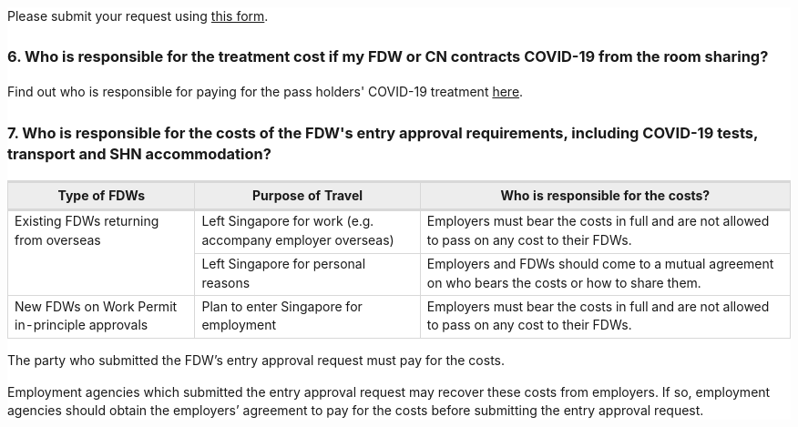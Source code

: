 Please submit your request using <a href="http://www.mom.gov.sg/enquire-shn-payment">this form</a>.

### 6. Who is responsible for the treatment cost if my FDW or CN contracts COVID-19 from the room sharing?

Find out who is responsible for paying for the pass holders' COVID-19 treatment <a href="https://www.mom.gov.sg/covid-19/frequently-asked-questions/eligible-claims-and-medical-benefits#who-is-responsible-for-paying-for-the-pass-holders-covid-19-treatment" target="_blank">here</a>.

### 7. Who is responsible for the costs of the FDW's entry approval requirements, including COVID-19 tests, transport and SHN accommodation?

<table>
  <tr>
    <th style="border-top:3px solid #D8D8D8; border-left:1px solid #D8D8D8; border-right:1px solid #D8D8D8; background-color:#EDEDED">Type of FDWs</th>
    <th style="border-top:3px solid #D8D8D8; border-left:1px solid #D8D8D8; border-right:1px solid #D8D8D8; background-color:#EDEDED">Purpose of Travel</th>
    <th style="border-top:3px solid #D8D8D8; border-left:1px solid #D8D8D8; border-right:1px solid #D8D8D8; background-color:#EDEDED">Who is responsible for the costs?</th>
  </tr>
  <tr>
    <td rowspan="2" style="border-top:3px solid #D8D8D8; border-left:1px solid #D8D8D8; border-right:1px solid #D8D8D8;">Existing FDWs returning from overseas</td>
    <td style="border-top:3px solid #D8D8D8; border-left:1px solid #D8D8D8; border-right:1px solid #D8D8D8;">Left Singapore for work (e.g. accompany employer overseas)</td>
    <td style="border-top:3px solid #D8D8D8; border-left:1px solid #D8D8D8; border-right:1px solid #D8D8D8;">Employers must bear the costs in full and are not allowed to pass on any cost to their FDWs.</td>
  </tr>
  <tr>
    <td style="border-top:1px solid #D8D8D8; border-left:1px solid #D8D8D8; border-right:1px solid #D8D8D8;">Left Singapore for personal reasons</td>
    <td style="border-top:1px solid #D8D8D8; border-left:1px solid #D8D8D8; border-right:1px solid #D8D8D8;">Employers and FDWs should come to a mutual agreement on who bears the costs or how to share them.</td>
  </tr>
  <tr>
    <td style="border-top:1px solid #D8D8D8; border-left:1px solid #D8D8D8; border-right:1px solid #D8D8D8; border-bottom:1px solid #D8D8D8;">New FDWs on Work Permit in-principle approvals</td>
    <td style="border-top:1px solid #D8D8D8; border-left:1px solid #D8D8D8; border-right:1px solid #D8D8D8; border-bottom:1px solid #D8D8D8;">Plan to enter Singapore for employment</td>
    <td style="border-top:1px solid #D8D8D8; border-left:1px solid #D8D8D8; border-right:1px solid #D8D8D8; border-bottom:1px solid #D8D8D8;">Employers must bear the costs in full and are not allowed to pass on any cost to their FDWs.</td>
  </tr>
</table>
The party who submitted the FDW’s entry approval request must pay for the costs.
  
Employment agencies which submitted the entry approval request may recover these costs from employers. If so, employment agencies should obtain the employers’ agreement to pay for the costs before submitting the entry approval request.
